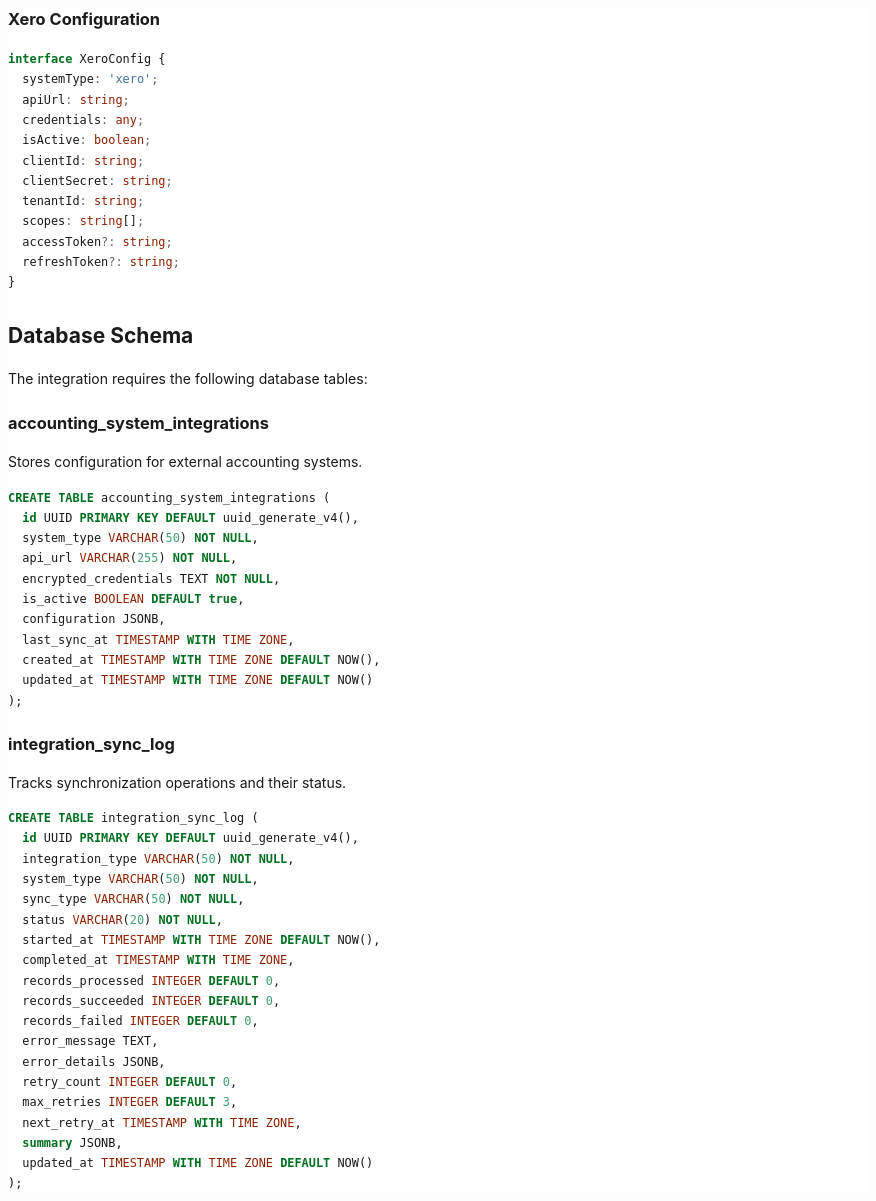 ### Xero Configuration

```typescript
interface XeroConfig {
  systemType: 'xero';
  apiUrl: string;
  credentials: any;
  isActive: boolean;
  clientId: string;
  clientSecret: string;
  tenantId: string;
  scopes: string[];
  accessToken?: string;
  refreshToken?: string;
}
```

## Database Schema

The integration requires the following database tables:

### accounting_system_integrations
Stores configuration for external accounting systems.

```sql
CREATE TABLE accounting_system_integrations (
  id UUID PRIMARY KEY DEFAULT uuid_generate_v4(),
  system_type VARCHAR(50) NOT NULL,
  api_url VARCHAR(255) NOT NULL,
  encrypted_credentials TEXT NOT NULL,
  is_active BOOLEAN DEFAULT true,
  configuration JSONB,
  last_sync_at TIMESTAMP WITH TIME ZONE,
  created_at TIMESTAMP WITH TIME ZONE DEFAULT NOW(),
  updated_at TIMESTAMP WITH TIME ZONE DEFAULT NOW()
);
```

### integration_sync_log
Tracks synchronization operations and their status.

```sql
CREATE TABLE integration_sync_log (
  id UUID PRIMARY KEY DEFAULT uuid_generate_v4(),
  integration_type VARCHAR(50) NOT NULL,
  system_type VARCHAR(50) NOT NULL,
  sync_type VARCHAR(50) NOT NULL,
  status VARCHAR(20) NOT NULL,
  started_at TIMESTAMP WITH TIME ZONE DEFAULT NOW(),
  completed_at TIMESTAMP WITH TIME ZONE,
  records_processed INTEGER DEFAULT 0,
  records_succeeded INTEGER DEFAULT 0,
  records_failed INTEGER DEFAULT 0,
  error_message TEXT,
  error_details JSONB,
  retry_count INTEGER DEFAULT 0,
  max_retries INTEGER DEFAULT 3,
  next_retry_at TIMESTAMP WITH TIME ZONE,
  summary JSONB,
  updated_at TIMESTAMP WITH TIME ZONE DEFAULT NOW()
);
```

